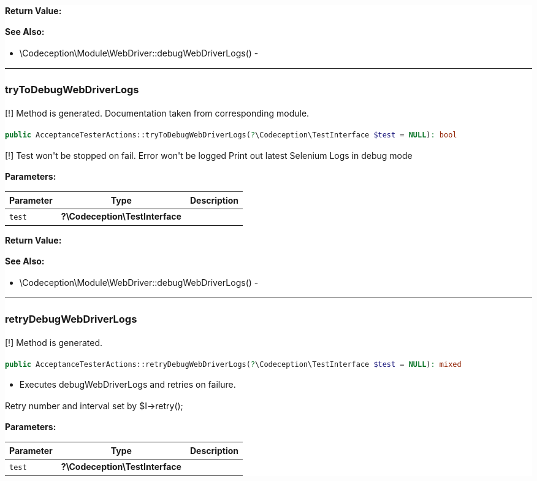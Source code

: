 
**Return Value:**




**See Also:**

* \Codeception\Module\WebDriver::debugWebDriverLogs() - 

---
### tryToDebugWebDriverLogs

[!] Method is generated. Documentation taken from corresponding module.

```php
public AcceptanceTesterActions::tryToDebugWebDriverLogs(?\Codeception\TestInterface $test = NULL): bool
```

[!] Test won't be stopped on fail. Error won't be logged
Print out latest Selenium Logs in debug mode






**Parameters:**

| Parameter | Type | Description |
|-----------|------|-------------|
| `test` | **?\Codeception\TestInterface** |  |


**Return Value:**




**See Also:**

* \Codeception\Module\WebDriver::debugWebDriverLogs() - 

---
### retryDebugWebDriverLogs

[!] Method is generated.

```php
public AcceptanceTesterActions::retryDebugWebDriverLogs(?\Codeception\TestInterface $test = NULL): mixed
```

* Executes debugWebDriverLogs and retries on failure.

Retry number and interval set by $I->retry();






**Parameters:**

| Parameter | Type | Description |
|-----------|------|-------------|
| `test` | **?\Codeception\TestInterface** |  |
